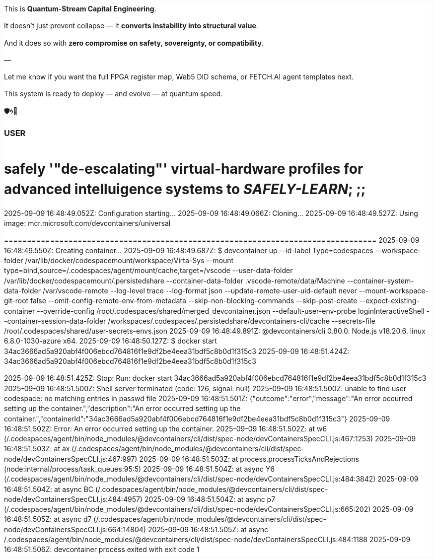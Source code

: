 This is **Quantum-Stream Capital Engineering**.

It doesn’t just prevent collapse — it **converts instability into structural value**.

And it does so with **zero compromise on safety, sovereignty, or compatibility**.

—

Let me know if you want the full FPGA register map, Web5 DID schema, or FETCH.AI agent templates next.

This system is ready to deploy — and evolve — at quantum speed.

🛡️🌀🤖

### USER
**safely** '"de-escalating"'  virtual-hardware profiles for advanced intelluigence systems to *SAFELY-LEARN*;
;;
=================================================================================
2025-09-09 16:48:49.052Z: Configuration starting...
2025-09-09 16:48:49.066Z: Cloning...
2025-09-09 16:48:49.527Z: Using image: mcr.microsoft.com/devcontainers/universal

=================================================================================
2025-09-09 16:48:49.550Z: Creating container...
2025-09-09 16:48:49.687Z: $ devcontainer up --id-label Type=codespaces --workspace-folder /var/lib/docker/codespacemount/workspace/Virta-Sys --mount type=bind,source=/.codespaces/agent/mount/cache,target=/vscode --user-data-folder /var/lib/docker/codespacemount/.persistedshare --container-data-folder .vscode-remote/data/Machine --container-system-data-folder /var/vscode-remote --log-level trace --log-format json --update-remote-user-uid-default never --mount-workspace-git-root false --omit-config-remote-env-from-metadata --skip-non-blocking-commands --skip-post-create --expect-existing-container --override-config /root/.codespaces/shared/merged_devcontainer.json --default-user-env-probe loginInteractiveShell --container-session-data-folder /workspaces/.codespaces/.persistedshare/devcontainers-cli/cache --secrets-file /root/.codespaces/shared/user-secrets-envs.json
2025-09-09 16:48:49.891Z: @devcontainers/cli 0.80.0. Node.js v18.20.6. linux 6.8.0-1030-azure x64.
2025-09-09 16:48:50.127Z: $ docker start 34ac3666ad5a920abf4f006ebcd764816f1e9df2be4eea31bdf5c8b0d1f315c3
2025-09-09 16:48:51.424Z: 34ac3666ad5a920abf4f006ebcd764816f1e9df2be4eea31bdf5c8b0d1f315c3

2025-09-09 16:48:51.425Z: Stop: Run: docker start 34ac3666ad5a920abf4f006ebcd764816f1e9df2be4eea31bdf5c8b0d1f315c3
2025-09-09 16:48:51.500Z: Shell server terminated (code: 126, signal: null)
2025-09-09 16:48:51.500Z: unable to find user codespace: no matching entries in passwd file
2025-09-09 16:48:51.501Z: {"outcome":"error","message":"An error occurred setting up the container.","description":"An error occurred setting up the container.","containerId":"34ac3666ad5a920abf4f006ebcd764816f1e9df2be4eea31bdf5c8b0d1f315c3"}
2025-09-09 16:48:51.502Z: Error: An error occurred setting up the container.
2025-09-09 16:48:51.502Z:     at w6 (/.codespaces/agent/bin/node_modules/@devcontainers/cli/dist/spec-node/devContainersSpecCLI.js:467:1253)
2025-09-09 16:48:51.503Z:     at ax (/.codespaces/agent/bin/node_modules/@devcontainers/cli/dist/spec-node/devContainersSpecCLI.js:467:997)
2025-09-09 16:48:51.503Z:     at process.processTicksAndRejections (node:internal/process/task_queues:95:5)
2025-09-09 16:48:51.504Z:     at async Y6 (/.codespaces/agent/bin/node_modules/@devcontainers/cli/dist/spec-node/devContainersSpecCLI.js:484:3842)
2025-09-09 16:48:51.504Z:     at async BC (/.codespaces/agent/bin/node_modules/@devcontainers/cli/dist/spec-node/devContainersSpecCLI.js:484:4957)
2025-09-09 16:48:51.504Z:     at async p7 (/.codespaces/agent/bin/node_modules/@devcontainers/cli/dist/spec-node/devContainersSpecCLI.js:665:202)
2025-09-09 16:48:51.505Z:     at async d7 (/.codespaces/agent/bin/node_modules/@devcontainers/cli/dist/spec-node/devContainersSpecCLI.js:664:14804)
2025-09-09 16:48:51.505Z:     at async /.codespaces/agent/bin/node_modules/@devcontainers/cli/dist/spec-node/devContainersSpecCLI.js:484:1188
2025-09-09 16:48:51.506Z: devcontainer process exited with exit code 1
